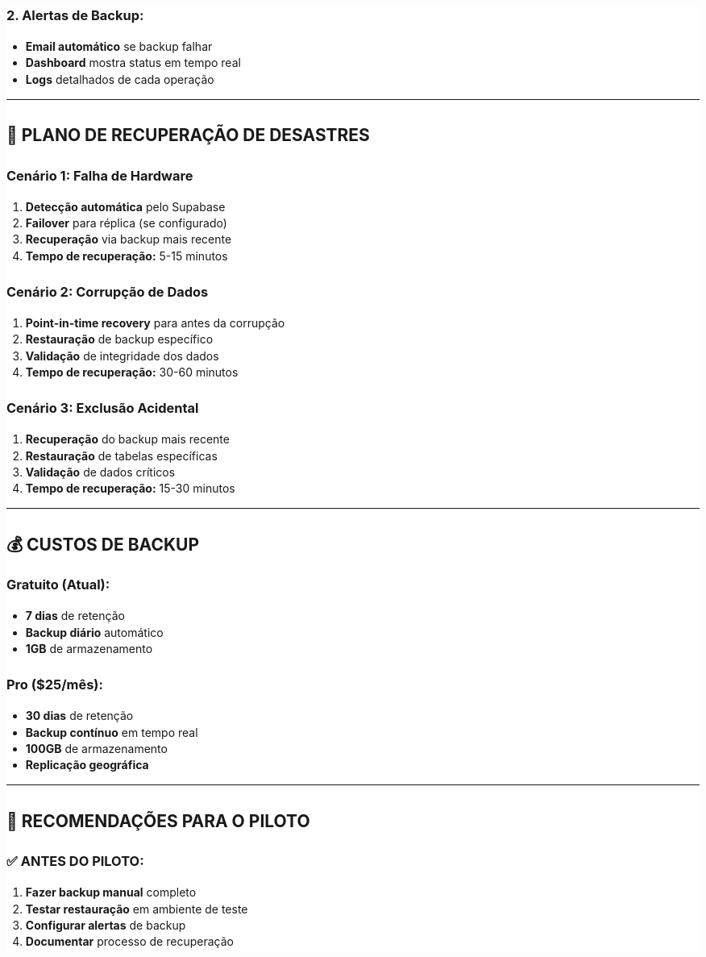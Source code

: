 ### **2. Alertas de Backup:**
- **Email automático** se backup falhar
- **Dashboard** mostra status em tempo real
- **Logs** detalhados de cada operação

---

## 🚨 **PLANO DE RECUPERAÇÃO DE DESASTRES**

### **Cenário 1: Falha de Hardware**
1. **Detecção automática** pelo Supabase
2. **Failover** para réplica (se configurado)
3. **Recuperação** via backup mais recente
4. **Tempo de recuperação:** 5-15 minutos

### **Cenário 2: Corrupção de Dados**
1. **Point-in-time recovery** para antes da corrupção
2. **Restauração** de backup específico
3. **Validação** de integridade dos dados
4. **Tempo de recuperação:** 30-60 minutos

### **Cenário 3: Exclusão Acidental**
1. **Recuperação** do backup mais recente
2. **Restauração** de tabelas específicas
3. **Validação** de dados críticos
4. **Tempo de recuperação:** 15-30 minutos

---

## 💰 **CUSTOS DE BACKUP**

### **Gratuito (Atual):**
- **7 dias** de retenção
- **Backup diário** automático
- **1GB** de armazenamento

### **Pro ($25/mês):**
- **30 dias** de retenção
- **Backup contínuo** em tempo real
- **100GB** de armazenamento
- **Replicação geográfica**

---

## 🎯 **RECOMENDAÇÕES PARA O PILOTO**

### **✅ ANTES DO PILOTO:**
1. **Fazer backup manual** completo
2. **Testar restauração** em ambiente de teste
3. **Configurar alertas** de backup
4. **Documentar** processo de recuperação
